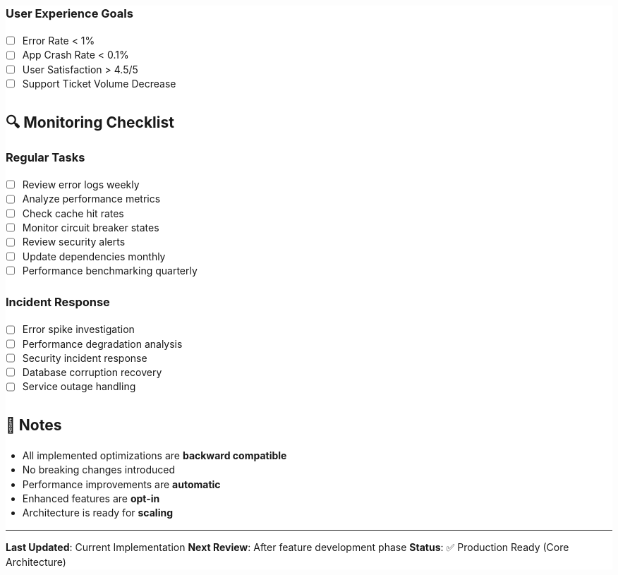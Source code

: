 ### User Experience Goals
- [ ] Error Rate < 1%
- [ ] App Crash Rate < 0.1%
- [ ] User Satisfaction > 4.5/5
- [ ] Support Ticket Volume Decrease

## 🔍 Monitoring Checklist

### Regular Tasks
- [ ] Review error logs weekly
- [ ] Analyze performance metrics
- [ ] Check cache hit rates
- [ ] Monitor circuit breaker states
- [ ] Review security alerts
- [ ] Update dependencies monthly
- [ ] Performance benchmarking quarterly

### Incident Response
- [ ] Error spike investigation
- [ ] Performance degradation analysis
- [ ] Security incident response
- [ ] Database corruption recovery
- [ ] Service outage handling

## 📝 Notes

- All implemented optimizations are **backward compatible**
- No breaking changes introduced
- Performance improvements are **automatic**
- Enhanced features are **opt-in**
- Architecture is ready for **scaling**

---

**Last Updated**: Current Implementation
**Next Review**: After feature development phase
**Status**: ✅ Production Ready (Core Architecture)
